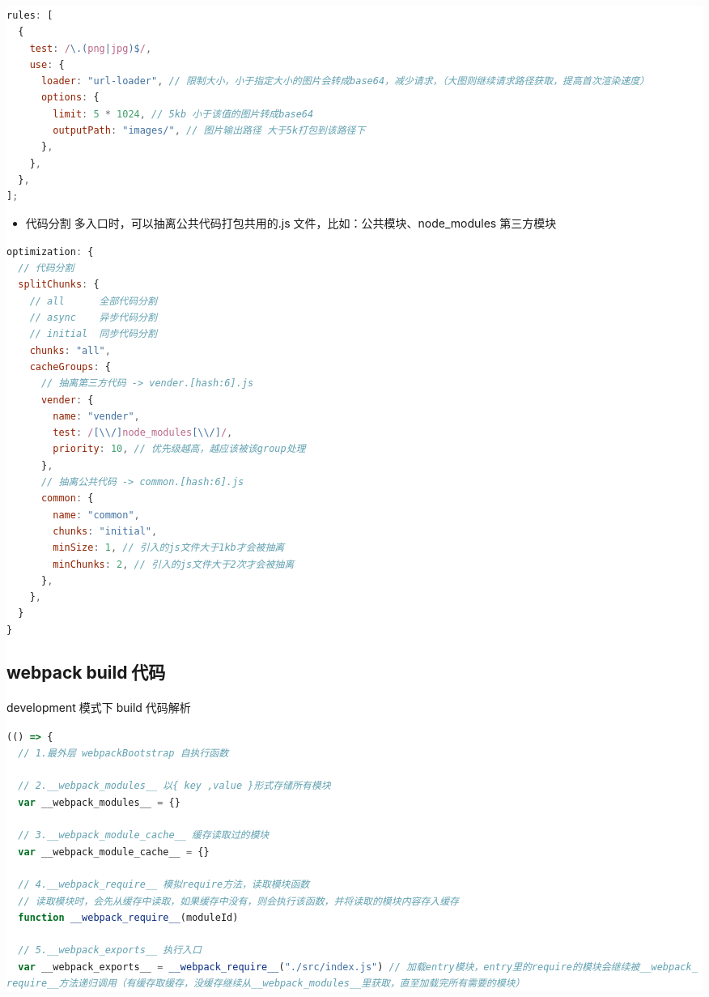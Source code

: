 ```js
rules: [
  {
    test: /\.(png|jpg)$/,
    use: {
      loader: "url-loader", // 限制大小，小于指定大小的图片会转成base64，减少请求，（大图则继续请求路径获取，提高首次渲染速度）
      options: {
        limit: 5 * 1024, // 5kb 小于该值的图片转成base64
        outputPath: "images/", // 图片输出路径 大于5k打包到该路径下
      },
    },
  },
];
```

- 代码分割
  多入口时，可以抽离公共代码打包共用的.js 文件，比如：公共模块、node_modules 第三方模块

```js
optimization: {
  // 代码分割
  splitChunks: {
    // all      全部代码分割
    // async    异步代码分割
    // initial  同步代码分割
    chunks: "all",
    cacheGroups: {
      // 抽离第三方代码 -> vender.[hash:6].js
      vender: {
        name: "vender",
        test: /[\\/]node_modules[\\/]/,
        priority: 10, // 优先级越高，越应该被该group处理
      },
      // 抽离公共代码 -> common.[hash:6].js
      common: {
        name: "common",
        chunks: "initial",
        minSize: 1, // 引入的js文件大于1kb才会被抽离
        minChunks: 2, // 引入的js文件大于2次才会被抽离
      },
    },
  }
}
```

## webpack build 代码

development 模式下 build 代码解析

```js
(() => {
  // 1.最外层 webpackBootstrap 自执行函数

  // 2.__webpack_modules__ 以{ key ,value }形式存储所有模块
  var __webpack_modules__ = {}

  // 3.__webpack_module_cache__ 缓存读取过的模块
  var __webpack_module_cache__ = {}

  // 4.__webpack_require__ 模拟require方法，读取模块函数
  // 读取模块时，会先从缓存中读取，如果缓存中没有，则会执行该函数，并将读取的模块内容存入缓存
  function __webpack_require__(moduleId)

  // 5.__webpack_exports__ 执行入口
  var __webpack_exports__ = __webpack_require__("./src/index.js") // 加载entry模块，entry里的require的模块会继续被__webpack_require__方法递归调用（有缓存取缓存，没缓存继续从__webpack_modules__里获取，直至加载完所有需要的模块）
```